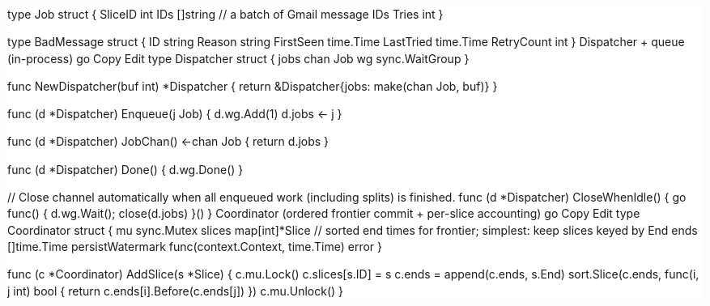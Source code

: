 type Job struct {
SliceID int
IDs     []string // a batch of Gmail message IDs
Tries   int
}

type BadMessage struct {
ID         string
Reason     string
FirstSeen  time.Time
LastTried  time.Time
RetryCount int
}
Dispatcher + queue (in-process)
go
Copy
Edit
type Dispatcher struct {
jobs chan Job
wg   sync.WaitGroup
}

func NewDispatcher(buf int) *Dispatcher {
return &Dispatcher{jobs: make(chan Job, buf)}
}

func (d *Dispatcher) Enqueue(j Job) {
d.wg.Add(1)
d.jobs <- j
}

func (d *Dispatcher) JobChan() <-chan Job { return d.jobs }

func (d *Dispatcher) Done() { d.wg.Done() }

// Close channel automatically when all enqueued work (including splits) is finished.
func (d *Dispatcher) CloseWhenIdle() { go func() { d.wg.Wait(); close(d.jobs) }() }
Coordinator (ordered frontier commit + per-slice accounting)
go
Copy
Edit
type Coordinator struct {
mu        sync.Mutex
slices    map[int]*Slice
// sorted end times for frontier; simplest: keep slices keyed by End
ends      []time.Time
persistWatermark func(context.Context, time.Time) error
}

func (c *Coordinator) AddSlice(s *Slice) {
c.mu.Lock()
c.slices[s.ID] = s
c.ends = append(c.ends, s.End)
sort.Slice(c.ends, func(i, j int) bool { return c.ends[i].Before(c.ends[j]) })
c.mu.Unlock()
}
